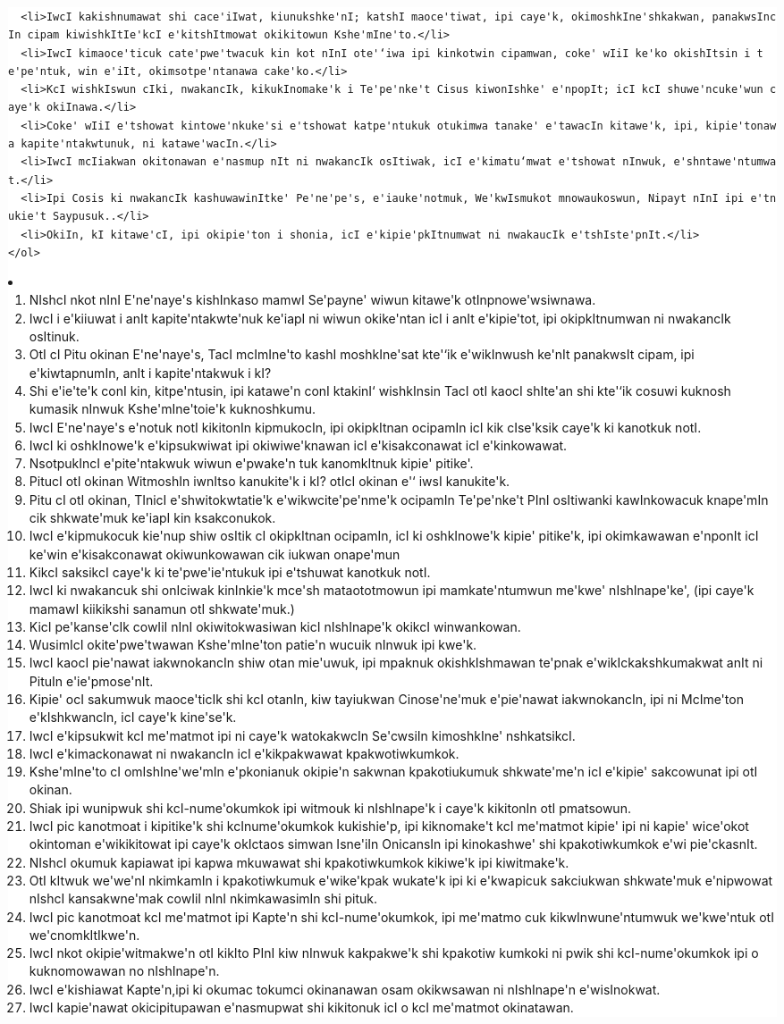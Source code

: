      <li>IwcI kakishnumawat shi cace'iIwat, kiunukshke'nI; katshI maoce'tiwat, ipi caye'k, okimoshkIne'shkakwan, panakwsIncIn cipam kiwishkItIe'kcI e'kitshItmowat okikitowun Kshe'mIne'to.</li>
      <li>IwcI kimaoce'ticuk cate'pwe'twacuk kin kot nInI ote'‘iwa ipi kinkotwin cipamwan, coke' wIiI ke'ko okishItsin i te'pe'ntuk, win e'iIt, okimsotpe'ntanawa cake'ko.</li>
      <li>KcI wishkIswun cIki, nwakancIk, kikukInomake'k i Te'pe'nke't Cisus kiwonIshke' e'npopIt; icI kcI shuwe'ncuke'wun caye'k okiInawa.</li>
      <li>Coke' wIiI e'tshowat kintowe'nkuke'si e'tshowat katpe'ntukuk otukimwa tanake' e'tawacIn kitawe'k, ipi, kipie'tonawa kapite'ntakwtunuk, ni katawe'wacIn.</li>
      <li>IwcI mcIiakwan okitonawan e'nasmup nIt ni nwakancIk osItiwak, icI e'kimatu‘mwat e'tshowat nInwuk, e'shntawe'ntumwat.</li>
      <li>Ipi Cosis ki nwakancIk kashuwawinItke' Pe'ne'pe's, e'iauke'notmuk, We'kwIsmukot mnowaukoswun, Nipayt nInI ipi e'tnukie't Saypusuk..</li>
      <li>OkiIn, kI kitawe'cI, ipi okipie'ton i shonia, icI e'kipie'pkItnumwat ni nwakaucIk e'tshIste'pnIt.</li>
    </ol>
  </li>
  <li>
    <ol>
      <li>NIshcI nkot nInI E'ne'naye's kishInkaso mamwI Se'payne' wiwun kitawe'k otInpnowe'wsiwnawa.</li>
      <li>IwcI i e'kiiuwat i anIt kapite'ntakwte'nuk ke'iapI ni wiwun okike'ntan icI i anIt e'kipie'tot, ipi okipkItnumwan ni nwakancIk osItinuk.</li>
      <li>OtI cI Pitu okinan E'ne'naye's, TacI mcImIne'to kashI moshkIne'sat kte'‘ik e'wikInwush ke'nIt panakwsIt cipam, ipi e'kiwtapnumIn, anIt i kapite'ntakwuk i kI?</li>
      <li>Shi e'ie'te'k conI kin, kitpe'ntusin, ipi katawe'n conI ktakinI‘ wishkInsin TacI otI kaocI shIte'an shi kte'‘ik cosuwi kuknosh kumasik nInwuk Kshe'mIne'toie'k kuknoshkumu.</li>
      <li>IwcI E'ne'naye's e'notuk notI kikitonIn kipmukocIn, ipi okipkItnan ocipamIn icI kik cIse'ksik caye'k ki kanotkuk notI.</li>
      <li>IwcI ki oshkInowe'k e'kipsukwiwat ipi okiwiwe'knawan icI e'kisakconawat icI e'kinkowawat.</li>
      <li>NsotpukIncI e'pite'ntakwuk wiwun e'pwake'n tuk kanomkItnuk kipie' pitike'.</li>
      <li>PitucI otI okinan WitmoshIn iwnItso kanukite'k i kI? otIcI okinan e'‘ iwsI kanukite'k.</li>
      <li>Pitu cI otI okinan, TInicI e'shwitokwtatie'k e'wikwcite'pe'nme'k ocipamIn Te'pe'nke't PInI osItiwanki kawInkowacuk knape'mIn cik shkwate'muk ke'iapI kin ksakconukok.</li>
      <li>IwcI e'kipmukocuk kie'nup shiw osItik cI okipkItnan ocipamIn, icI ki oshkInowe'k kipie' pitike'k, ipi okimkawawan e'nponIt icI ke'win e'kisakconawat okiwunkowawan cik iukwan onape'mun</li>
      <li>KikcI saksikcI caye'k ki te'pwe'ie'ntukuk ipi e'tshuwat kanotkuk notI.</li>
      <li>IwcI ki nwakancuk shi onIciwak kinInkie'k mce'sh mataototmowun ipi mamkate'ntumwun me'kwe' nIshInape'ke', (ipi caye'k mamawI kiikikshi sanamun otI shkwate'muk.)</li>
      <li>KicI pe'kanse'cIk cowIiI nInI okiwitokwasiwan kicI nIshInape'k okikcI winwankowan.</li>
      <li>WusimIcI okite'pwe'twawan Kshe'mIne'ton patie'n wucuik nInwuk ipi kwe'k.</li>
      <li>IwcI kaocI pie'nawat iakwnokancIn shiw otan mie'uwuk, ipi mpaknuk okishkIshmawan te'pnak e'wikIckakshkumakwat anIt ni PituIn e'ie'pmose'nIt.</li>
      <li>Kipie' ocI sakumwuk maoce'ticIk shi kcI otanIn, kiw tayiukwan Cinose'ne'muk e'pie'nawat iakwnokancIn, ipi ni McIme'ton e'kIshkwancIn, icI caye'k kine'se'k.</li>
      <li>IwcI e'kipsukwit kcI me'matmot ipi ni caye'k watokakwcIn Se'cwsiIn kimoshkIne' nshkatsikcI.</li>
      <li>IwcI e'kimackonawat ni nwakancIn icI e'kikpakwawat kpakwotiwkumkok.</li>
      <li>Kshe'mIne'to cI omIshIne'we'mIn e'pkonianuk okipie'n sakwnan kpakotiukumuk shkwate'me'n icI e'kipie' sakcowunat ipi otI okinan.</li>
      <li>Shiak ipi wunipwuk shi kcI-nume'okumkok ipi witmouk ki nIshInape'k i caye'k kikitonIn otI pmatsowun.</li>
      <li>IwcI pic kanotmoat i kipitike'k shi kcInume'okumkok kukishie'p, ipi kiknomake't kcI me'matmot kipie' ipi ni kapie' wice'okot okintoman e'wikikitowat ipi caye'k okIctaos simwan Isne'iIn OnicansIn ipi kinokashwe' shi kpakotiwkumkok e'wi pie'ckasnIt.</li>
      <li>NIshcI okumuk kapiawat ipi kapwa mkuwawat shi kpakotiwkumkok kikiwe'k ipi kiwitmake'k.</li>
      <li>OtI kItwuk we'we'nI nkimkamIn i kpakotiwkumuk e'wike'kpak wukate'k ipi ki e'kwapicuk sakciukwan shkwate'muk e'nipwowat nIshcI kansakwne'mak cowIiI nInI nkimkawasimIn shi pituk.</li>
      <li>IwcI pic kanotmoat kcI me'matmot ipi Kapte'n shi kcI-nume'okumkok, ipi me'matmo cuk kikwInwune'ntumwuk we'kwe'ntuk otI we'cnomkItIkwe'n.</li>
      <li>IwcI nkot okipie'witmakwe'n otI kikIto PInI kiw nInwuk kakpakwe'k shi kpakotiw kumkoki ni pwik shi kcI-nume'okumkok ipi o kuknomowawan no nIshInape'n.</li>
      <li>IwcI e'kishiawat Kapte'n,ipi ki okumac tokumci okinanawan osam okikwsawan ni nIshInape'n e'wisInokwat.</li>
      <li>IwcI kapie'nawat okicipitupawan e'nasmupwat shi kikitonuk icI o kcI me'matmot okinatawan.</li>